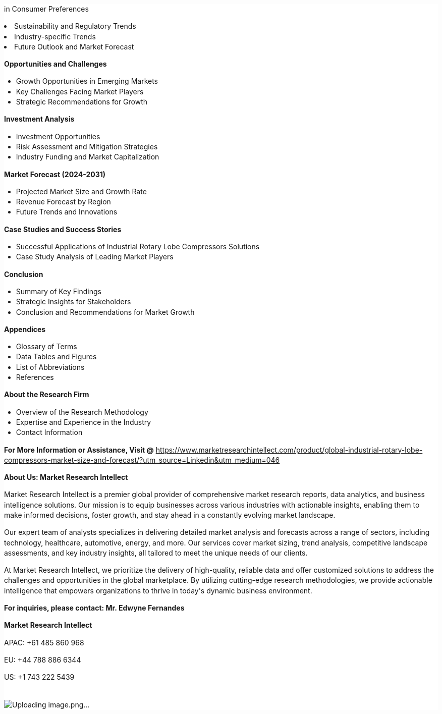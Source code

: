 in Consumer Preferences</li><li>Sustainability and Regulatory Trends</li><li>Industry-specific Trends</li><li>Future Outlook and Market Forecast</li></ul><p><strong>Opportunities and Challenges</strong></p><ul><li>Growth Opportunities in Emerging Markets</li><li>Key Challenges Facing Market Players</li><li>Strategic Recommendations for Growth</li></ul><p><strong>Investment Analysis</strong></p><ul><li>Investment Opportunities</li><li>Risk Assessment and Mitigation Strategies</li><li>Industry Funding and Market Capitalization</li></ul><p><strong>Market Forecast (2024-2031)</strong></p><ul><li>Projected Market Size and Growth Rate</li><li>Revenue Forecast by Region</li><li>Future Trends and Innovations</li></ul><p><strong>Case Studies and Success Stories</strong></p><ul><li>Successful Applications of Industrial Rotary Lobe Compressors Solutions</li><li>Case Study Analysis of Leading Market Players</li></ul><p><strong>Conclusion</strong></p><ul><li>Summary of Key Findings</li><li>Strategic Insights for Stakeholders</li><li>Conclusion and Recommendations for Market Growth</li></ul><p><strong>Appendices</strong></p><ul><li>Glossary of Terms</li><li>Data Tables and Figures</li><li>List of Abbreviations</li><li>References</li></ul><p><strong>About the Research Firm</strong></p><ul><li>Overview of the Research Methodology</li><li>Expertise and Experience in the Industry</li><li>Contact Information</li></ul></div><div class="article-main__content" data-test-id="publishing-text-block"><p><span class="font-[700]"><strong>For More Information or Assistance, Visit @</strong>&nbsp;<a href="https://www.marketresearchintellect.com/product/global-industrial-rotary-lobe-compressors-market-size-and-forecast/?utm_source=Linkedin&utm_medium=046">https://www.marketresearchintellect.com/product/global-industrial-rotary-lobe-compressors-market-size-and-forecast/?utm_source=Linkedin&utm_medium=046</a></span></p><p><strong>About Us: Market Research Intellect</strong></p><p>Market Research Intellect is a premier global provider of comprehensive market research reports, data analytics, and business intelligence solutions. Our mission is to equip businesses across various industries with actionable insights, enabling them to make informed decisions, foster growth, and stay ahead in a constantly evolving market landscape.</p><p>Our expert team of analysts specializes in delivering detailed market analysis and forecasts across a range of sectors, including technology, healthcare, automotive, energy, and more. Our services cover market sizing, trend analysis, competitive landscape assessments, and key industry insights, all tailored to meet the unique needs of our clients.</p><p>At Market Research Intellect, we prioritize the delivery of high-quality, reliable data and offer customized solutions to address the challenges and opportunities in the global marketplace. By utilizing cutting-edge research methodologies, we provide actionable intelligence that empowers organizations to thrive in today's dynamic business environment.</p><p><strong>For inquiries, please contact: Mr. Edwyne Fernandes</strong></p><p><strong>Market Research Intellect</strong></p><p>APAC: +61 485 860 968</p><p>EU: +44 788 886 6344</p><p>US: +1 743 222 5439</p></div><div class="article-main__content" data-test-id="publishing-text-block">&nbsp;</div>
![Uploading image.png…]()
